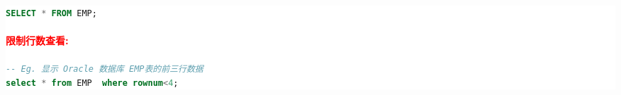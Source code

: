 ```sql
SELECT * FROM EMP;

```

#### <font color='red'>限制行数查看:</font>
```sql
-- Eg. 显示 Oracle 数据库 EMP表的前三行数据
select * from EMP  where rownum<4;
```